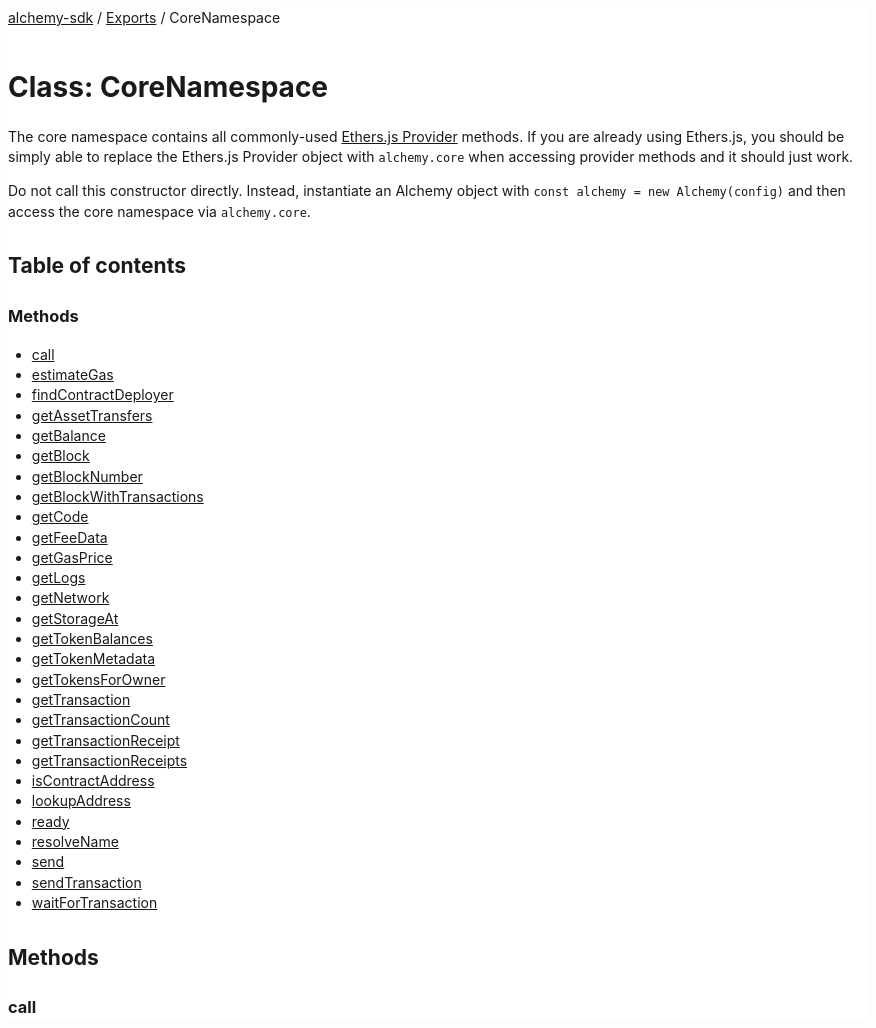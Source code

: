 [alchemy-sdk](../README.md) / [Exports](../modules.md) / CoreNamespace

# Class: CoreNamespace

The core namespace contains all commonly-used [Ethers.js
Provider](https://docs.ethers.io/v5/api/providers/api-providers/#AlchemyProvider)
methods. If you are already using Ethers.js, you should be simply able to
replace the Ethers.js Provider object with `alchemy.core` when accessing
provider methods and it should just work.

Do not call this constructor directly. Instead, instantiate an Alchemy object
with `const alchemy = new Alchemy(config)` and then access the core namespace
via `alchemy.core`.

## Table of contents

### Methods

- [call](CoreNamespace.md#call)
- [estimateGas](CoreNamespace.md#estimategas)
- [findContractDeployer](CoreNamespace.md#findcontractdeployer)
- [getAssetTransfers](CoreNamespace.md#getassettransfers)
- [getBalance](CoreNamespace.md#getbalance)
- [getBlock](CoreNamespace.md#getblock)
- [getBlockNumber](CoreNamespace.md#getblocknumber)
- [getBlockWithTransactions](CoreNamespace.md#getblockwithtransactions)
- [getCode](CoreNamespace.md#getcode)
- [getFeeData](CoreNamespace.md#getfeedata)
- [getGasPrice](CoreNamespace.md#getgasprice)
- [getLogs](CoreNamespace.md#getlogs)
- [getNetwork](CoreNamespace.md#getnetwork)
- [getStorageAt](CoreNamespace.md#getstorageat)
- [getTokenBalances](CoreNamespace.md#gettokenbalances)
- [getTokenMetadata](CoreNamespace.md#gettokenmetadata)
- [getTokensForOwner](CoreNamespace.md#gettokensforowner)
- [getTransaction](CoreNamespace.md#gettransaction)
- [getTransactionCount](CoreNamespace.md#gettransactioncount)
- [getTransactionReceipt](CoreNamespace.md#gettransactionreceipt)
- [getTransactionReceipts](CoreNamespace.md#gettransactionreceipts)
- [isContractAddress](CoreNamespace.md#iscontractaddress)
- [lookupAddress](CoreNamespace.md#lookupaddress)
- [ready](CoreNamespace.md#ready)
- [resolveName](CoreNamespace.md#resolvename)
- [send](CoreNamespace.md#send)
- [sendTransaction](CoreNamespace.md#sendtransaction)
- [waitForTransaction](CoreNamespace.md#waitfortransaction)

## Methods

### call
